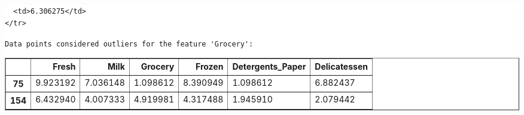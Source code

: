       <td>6.306275</td>
    </tr>
  </tbody>
</table>
</div>


    Data points considered outliers for the feature 'Grocery':
    


<div>
<style>
    .dataframe thead tr:only-child th {
        text-align: right;
    }

    .dataframe thead th {
        text-align: left;
    }

    .dataframe tbody tr th {
        vertical-align: top;
    }
</style>
<table border="1" class="dataframe">
  <thead>
    <tr style="text-align: right;">
      <th></th>
      <th>Fresh</th>
      <th>Milk</th>
      <th>Grocery</th>
      <th>Frozen</th>
      <th>Detergents_Paper</th>
      <th>Delicatessen</th>
    </tr>
  </thead>
  <tbody>
    <tr>
      <th>75</th>
      <td>9.923192</td>
      <td>7.036148</td>
      <td>1.098612</td>
      <td>8.390949</td>
      <td>1.098612</td>
      <td>6.882437</td>
    </tr>
    <tr>
      <th>154</th>
      <td>6.432940</td>
      <td>4.007333</td>
      <td>4.919981</td>
      <td>4.317488</td>
      <td>1.945910</td>
      <td>2.079442</td>
    </tr>
  </tbody>
</table>
</div>
